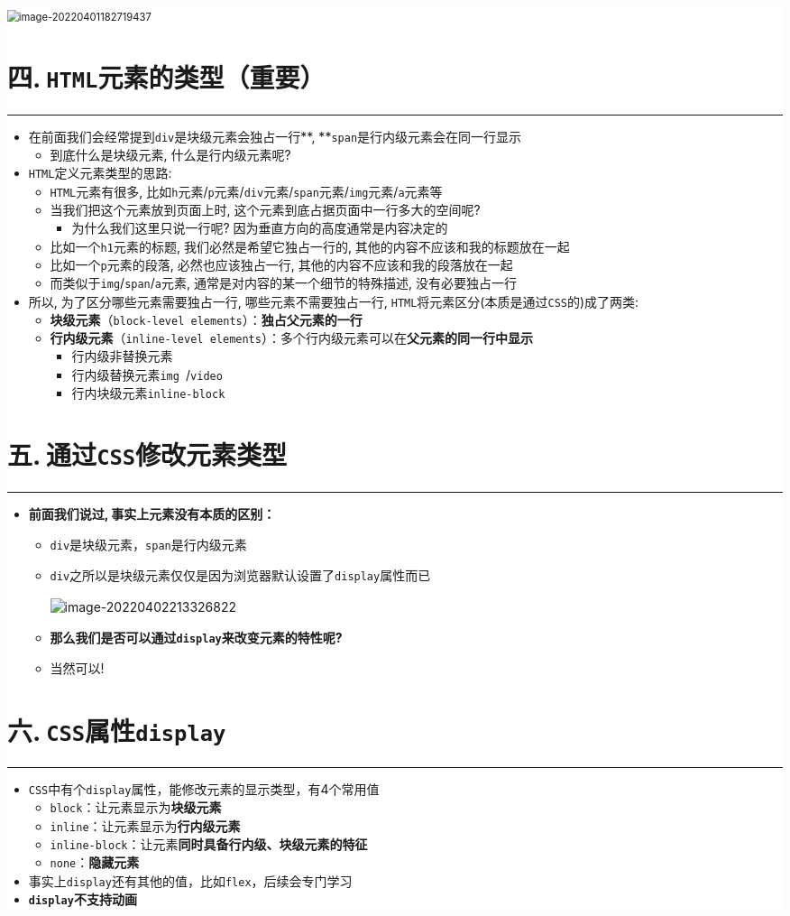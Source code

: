 <img src="C:\Users\23634\AppData\Roaming\Typora\typora-user-images\image-20220401182719437.png" alt="image-20220401182719437" style="zoom:80%;" />





# 四. `HTML`元素的类型（重要）

---

- 在前面我们会经常提到`div`是块级元素会独占一行**, **`span`是行内级元素会在同一行显示
  - 到底什么是块级元素, 什么是行内级元素呢? 
- `HTML`定义元素类型的思路: 
  - `HTML`元素有很多, 比如`h`元素/`p`元素/`div`元素/`span`元素/`img`元素/`a`元素等
  - 当我们把这个元素放到页面上时, 这个元素到底占据页面中一行多大的空间呢? 
    - 为什么我们这里只说一行呢? 因为垂直方向的高度通常是内容决定的
  - 比如一个`h1`元素的标题, 我们必然是希望它独占一行的, 其他的内容不应该和我的标题放在一起
  - 比如一个`p`元素的段落, 必然也应该独占一行, 其他的内容不应该和我的段落放在一起
  - 而类似于`img`/`span`/`a`元素, 通常是对内容的某一个细节的特殊描述, 没有必要独占一行
- 所以, 为了区分哪些元素需要独占一行, 哪些元素不需要独占一行, `HTML`将元素区分(本质是通过`CSS`的)成了两类:
  - **块级元素**（`block-level elements`）：**独占父元素的一行**  
  - **行内级元素**（`inline-level elements`）：多个行内级元素可以在**父元素的同一行中显示**
    - 行内级非替换元素
    - 行内级替换元素`img `/`video`
    - 行内块级元素`inline-block`





# 五. 通过`CSS`修改元素类型

---

- **前面我们说过, 事实上元素没有本质的区别：**
  - `div`是块级元素，`span`是行内级元素
  
  - `div`之所以是块级元素仅仅是因为浏览器默认设置了`display`属性而已
  
    ![image-20220402213326822](C:\Users\23634\AppData\Roaming\Typora\typora-user-images\image-20220402213326822.png)
  
  - **那么我们是否可以通过`display`来改变元素的特性呢?** 
  
  - 当然可以!





# 六. `CSS`属性`display`

---

- `CSS`中有个`display`属性，能修改元素的显示类型，有4个常用值
  - `block`：让元素显示为**块级元素**
  - `inline`：让元素显示为**行内级元素**
  - `inline-block`：让元素**同时具备行内级、块级元素的特征**
  - `none`：**隐藏元素** 
- 事实上`display`还有其他的值，比如`flex`，后续会专门学习
- **`display`不支持动画**
